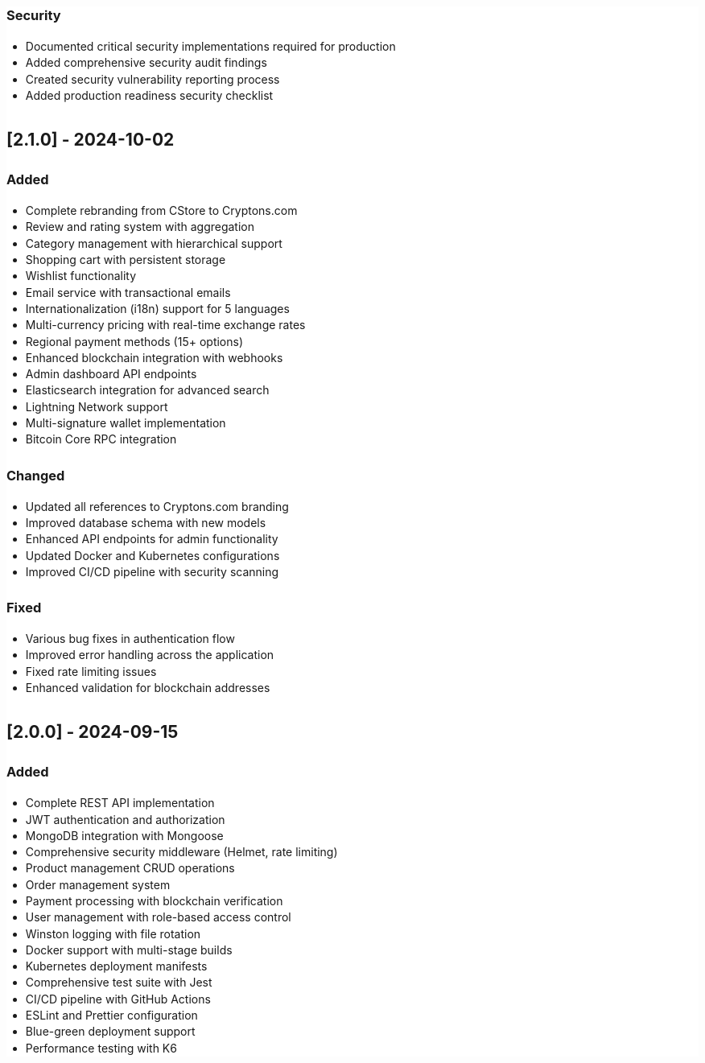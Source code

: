 ### Security
- Documented critical security implementations required for production
- Added comprehensive security audit findings
- Created security vulnerability reporting process
- Added production readiness security checklist

## [2.1.0] - 2024-10-02

### Added
- Complete rebranding from CStore to Cryptons.com
- Review and rating system with aggregation
- Category management with hierarchical support
- Shopping cart with persistent storage
- Wishlist functionality
- Email service with transactional emails
- Internationalization (i18n) support for 5 languages
- Multi-currency pricing with real-time exchange rates
- Regional payment methods (15+ options)
- Enhanced blockchain integration with webhooks
- Admin dashboard API endpoints
- Elasticsearch integration for advanced search
- Lightning Network support
- Multi-signature wallet implementation
- Bitcoin Core RPC integration

### Changed
- Updated all references to Cryptons.com branding
- Improved database schema with new models
- Enhanced API endpoints for admin functionality
- Updated Docker and Kubernetes configurations
- Improved CI/CD pipeline with security scanning

### Fixed
- Various bug fixes in authentication flow
- Improved error handling across the application
- Fixed rate limiting issues
- Enhanced validation for blockchain addresses

## [2.0.0] - 2024-09-15

### Added
- Complete REST API implementation
- JWT authentication and authorization
- MongoDB integration with Mongoose
- Comprehensive security middleware (Helmet, rate limiting)
- Product management CRUD operations
- Order management system
- Payment processing with blockchain verification
- User management with role-based access control
- Winston logging with file rotation
- Docker support with multi-stage builds
- Kubernetes deployment manifests
- Comprehensive test suite with Jest
- CI/CD pipeline with GitHub Actions
- ESLint and Prettier configuration
- Blue-green deployment support
- Performance testing with K6
